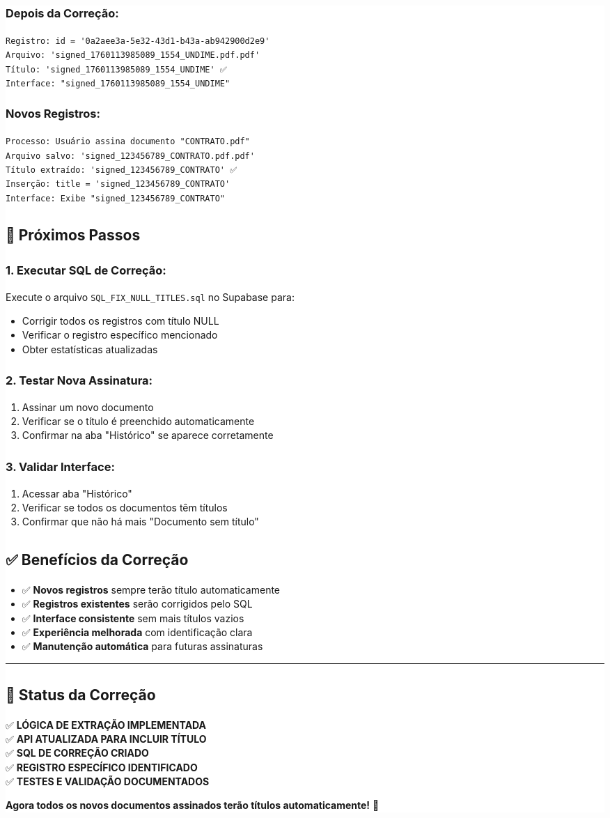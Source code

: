 ### **Depois da Correção:**
```
Registro: id = '0a2aee3a-5e32-43d1-b43a-ab942900d2e9'
Arquivo: 'signed_1760113985089_1554_UNDIME.pdf.pdf'
Título: 'signed_1760113985089_1554_UNDIME' ✅
Interface: "signed_1760113985089_1554_UNDIME"
```

### **Novos Registros:**
```
Processo: Usuário assina documento "CONTRATO.pdf"
Arquivo salvo: 'signed_123456789_CONTRATO.pdf.pdf'
Título extraído: 'signed_123456789_CONTRATO' ✅
Inserção: title = 'signed_123456789_CONTRATO'
Interface: Exibe "signed_123456789_CONTRATO"
```

## 🚀 Próximos Passos

### **1. Executar SQL de Correção:**
Execute o arquivo `SQL_FIX_NULL_TITLES.sql` no Supabase para:
- Corrigir todos os registros com título NULL
- Verificar o registro específico mencionado
- Obter estatísticas atualizadas

### **2. Testar Nova Assinatura:**
1. Assinar um novo documento
2. Verificar se o título é preenchido automaticamente
3. Confirmar na aba "Histórico" se aparece corretamente

### **3. Validar Interface:**
1. Acessar aba "Histórico"
2. Verificar se todos os documentos têm títulos
3. Confirmar que não há mais "Documento sem título"

## ✅ Benefícios da Correção

- ✅ **Novos registros** sempre terão título automaticamente
- ✅ **Registros existentes** serão corrigidos pelo SQL
- ✅ **Interface consistente** sem mais títulos vazios
- ✅ **Experiência melhorada** com identificação clara
- ✅ **Manutenção automática** para futuras assinaturas

---

## 🎯 Status da Correção

✅ **LÓGICA DE EXTRAÇÃO IMPLEMENTADA**  
✅ **API ATUALIZADA PARA INCLUIR TÍTULO**  
✅ **SQL DE CORREÇÃO CRIADO**  
✅ **REGISTRO ESPECÍFICO IDENTIFICADO**  
✅ **TESTES E VALIDAÇÃO DOCUMENTADOS**  

**Agora todos os novos documentos assinados terão títulos automaticamente!** 🚀
